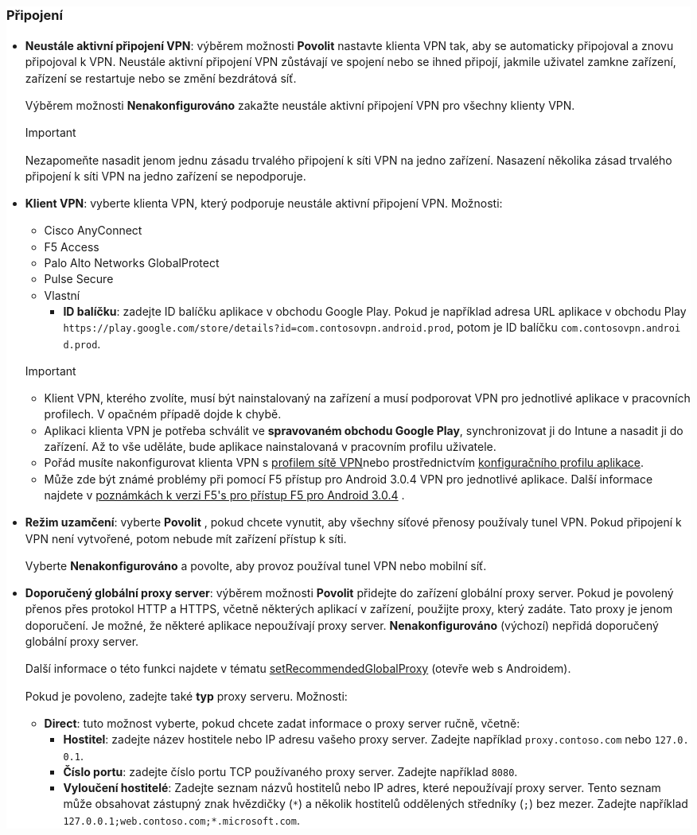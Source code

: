 ### <a name="connectivity"></a>Připojení

- **Neustále aktivní připojení VPN**: výběrem možnosti **Povolit** nastavte klienta VPN tak, aby se automaticky připojoval a znovu připojoval k VPN. Neustále aktivní připojení VPN zůstávají ve spojení nebo se ihned připojí, jakmile uživatel zamkne zařízení, zařízení se restartuje nebo se změní bezdrátová síť. 

  Výběrem možnosti **Nenakonfigurováno** zakažte neustále aktivní připojení VPN pro všechny klienty VPN.

  > [!IMPORTANT]
  > Nezapomeňte nasadit jenom jednu zásadu trvalého připojení k síti VPN na jedno zařízení. Nasazení několika zásad trvalého připojení k síti VPN na jedno zařízení se nepodporuje.

- **Klient VPN**: vyberte klienta VPN, který podporuje neustále aktivní připojení VPN. Možnosti:
  - Cisco AnyConnect
  - F5 Access
  - Palo Alto Networks GlobalProtect
  - Pulse Secure
  - Vlastní
    - **ID balíčku**: zadejte ID balíčku aplikace v obchodu Google Play. Pokud je například adresa URL aplikace v obchodu Play `https://play.google.com/store/details?id=com.contosovpn.android.prod`, potom je ID balíčku `com.contosovpn.android.prod`.

  > [!IMPORTANT]
  > - Klient VPN, kterého zvolíte, musí být nainstalovaný na zařízení a musí podporovat VPN pro jednotlivé aplikace v pracovních profilech. V opačném případě dojde k chybě. 
  > - Aplikaci klienta VPN je potřeba schválit ve **spravovaném obchodu Google Play**, synchronizovat ji do Intune a nasadit ji do zařízení. Až to vše uděláte, bude aplikace nainstalovaná v pracovním profilu uživatele.
  > - Pořád musíte nakonfigurovat klienta VPN s [profilem sítě VPN](vpn-settings-android-enterprise.md)nebo prostřednictvím [konfiguračního profilu aplikace](../apps/app-configuration-policies-use-android.md).
  > - Může zde být známé problémy při pomocí F5 přístup pro Android 3.0.4 VPN pro jednotlivé aplikace. Další informace najdete v [poznámkách k verzi F5's pro přístup F5 pro Android 3.0.4](https://support.f5.com/kb/en-us/products/big-ip_apm/releasenotes/related/relnote-f5access-android-3-0-4.html#relnotes_known_issues_f5_access_android) .

- **Režim uzamčení**: vyberte **Povolit** , pokud chcete vynutit, aby všechny síťové přenosy používaly tunel VPN. Pokud připojení k VPN není vytvořené, potom nebude mít zařízení přístup k síti.

  Vyberte **Nenakonfigurováno** a povolte, aby provoz používal tunel VPN nebo mobilní síť.

- **Doporučený globální proxy server**: výběrem možnosti **Povolit** přidejte do zařízení globální proxy server. Pokud je povolený přenos přes protokol HTTP a HTTPS, včetně některých aplikací v zařízení, použijte proxy, který zadáte. Tato proxy je jenom doporučení. Je možné, že některé aplikace nepoužívají proxy server. **Nenakonfigurováno** (výchozí) nepřidá doporučený globální proxy server.

  Další informace o této funkci najdete v tématu [setRecommendedGlobalProxy](https://developer.android.com/reference/android/app/admin/DevicePolicyManager.html#setRecommendedGlobalProxy(android.content.ComponentName,%20android.net.ProxyInfo)) (otevře web s Androidem).

  Pokud je povoleno, zadejte také **typ** proxy serveru. Možnosti:

  - **Direct**: tuto možnost vyberte, pokud chcete zadat informace o proxy server ručně, včetně:
    - **Hostitel**: zadejte název hostitele nebo IP adresu vašeho proxy server. Zadejte například `proxy.contoso.com` nebo `127.0.0.1`.
    - **Číslo portu**: zadejte číslo portu TCP používaného proxy server. Zadejte například `8080`.
    - **Vyloučení hostitelé**: Zadejte seznam názvů hostitelů nebo IP adres, které nepoužívají proxy server. Tento seznam může obsahovat zástupný znak hvězdičky (`*`) a několik hostitelů oddělených středníky (`;`) bez mezer. Zadejte například `127.0.0.1;web.contoso.com;*.microsoft.com`.

